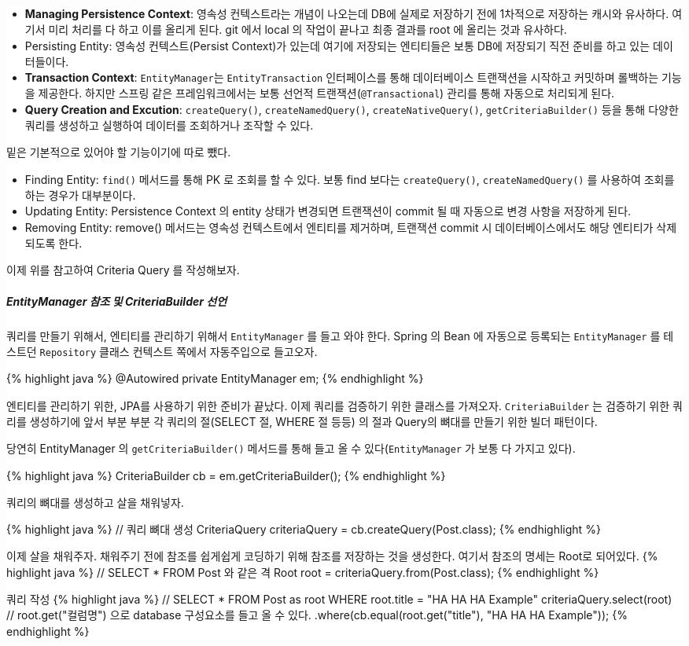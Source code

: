 - **Managing Persistence Context**: 영속성 컨텍스트라는 개념이 나오는데 DB에 실제로 저장하기 전에 1차적으로 저장하는 캐시와 유사하다. 여기서 미리 처리를 다 하고 이를 올리게 된다. git 에서 local 의 작업이 끝나고 최종 결과를 root 에 올리는 것과 유사하다.
- Persisting Entity: 영속성 컨텍스트(Persist Context)가 있는데 여기에 저장되는 엔티티들은 보통 DB에 저장되기 직전 준비를 하고 있는 데이터들이다.
- **Transaction Context**: `EntityManager`는 `EntityTransaction` 인터페이스를 통해 데이터베이스 트랜잭션을 시작하고 커밋하며 롤백하는 기능을 제공한다. 하지만 스프링 같은 프레임워크에서는 보통 선언적 트랜잭션(`@Transactional`) 관리를 통해 자동으로 처리되게 된다.
- **Query Creation and Excution**: `createQuery()`, `createNamedQuery()`, `createNativeQuery()`, `getCriteriaBuilder()` 등을 통해 다양한 쿼리를 생성하고 실행하여 데이터를 조회하거나 조작할 수 있다.

밑은 기본적으로 있어야 할 기능이기에 따로 뺐다.

- Finding Entity: `find()` 메서드를 통해 PK 로 조회를 할 수 있다. 보통 find 보다는 `createQuery()`, `createNamedQuery()` 를 사용하여 조회를 하는 경우가 대부분이다.
- Updating Entity: Persistence Context 의 entity 상태가 변경되면 트랜잭션이 commit 될 때 자동으로 변경 사항을 저장하게 된다.
- Removing Entity: remove() 메서드는 영속성 컨텍스트에서 엔티티를 제거하며, 트랜잭션 commit 시 데이터베이스에서도 해당 엔티티가 삭제되도록 한다.

이제 위를 참고하여 Criteria Query 를 작성해보자.

##### EntityManager 참조 및 CriteriaBuilder 선언

쿼리를 만들기 위해서, 엔티티를 관리하기 위해서 `EntityManager` 를 들고 와야 한다. Spring 의 Bean 에 자동으로 등록되는 `EntityManager` 를 테스트던 `Repository` 클래스 컨텍스트 쪽에서 자동주입으로 들고오자.

{% highlight java %}
@Autowired
private EntityManager em;
{% endhighlight %}

엔티티를 관리하기 위한, JPA를 사용하기 위한 준비가 끝났다. 이제 쿼리를 검증하기 위한 클래스를 가져오자. `CriteriaBuilder` 는 검증하기 위한 쿼리를 생성하기에 앞서 부분 부분 각 쿼리의 절(SELECT 절, WHERE 절 등등) 의 절과 Query의 뼈대를 만들기 위한 빌더 패턴이다.

당연히 EntityManager 의 `getCriteriaBuilder()` 메서드를 통해 들고 올 수 있다(`EntityManager` 가 보통 다 가지고 있다).

{% highlight java %}
CriteriaBuilder cb = em.getCriteriaBuilder();
{% endhighlight %}

쿼리의 뼈대를 생성하고 살을 채워넣자.

{% highlight java %}
// 쿼리 뼈대 생성
CriteriaQuery<Post> criteriaQuery = cb.createQuery(Post.class);
{% endhighlight %}

이제 살을 채워주자. 채워주기 전에 참조를 쉽게쉽게 코딩하기 위해 참조를 저장하는 것을 생성한다. 여기서 참조의 명세는 Root로 되어있다.
{% highlight java %}
// SELECT * FROM Post 와 같은 격
Root<Post> root = criteriaQuery.from(Post.class);
{% endhighlight %}

쿼리 작성
{% highlight java %}
// SELECT * FROM Post as root WHERE root.title = "HA HA HA Example"
criteriaQuery.select(root)
        // root.get("컬럼명") 으로 database 구성요소를 들고 올 수 있다.
        .where(cb.equal(root.get("title"), "HA HA HA Example"));
{% endhighlight %}

